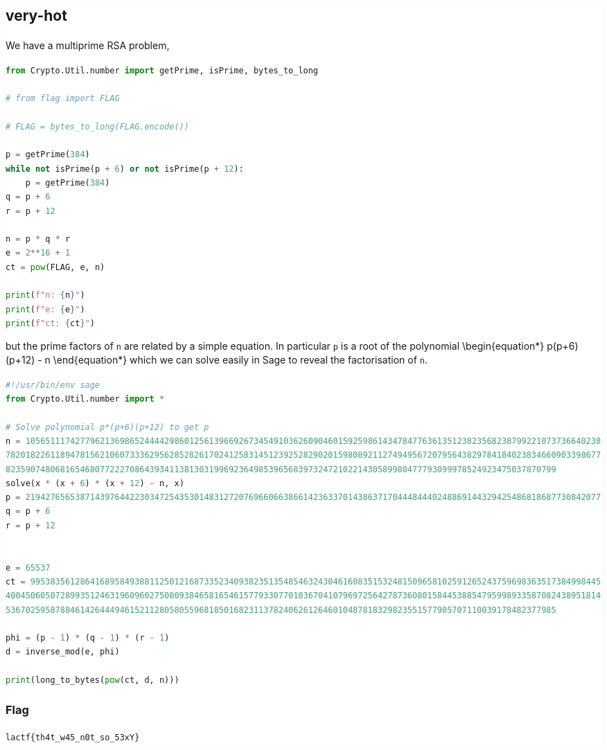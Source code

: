 
## very-hot

We have a multiprime RSA problem,
```python
from Crypto.Util.number import getPrime, isPrime, bytes_to_long

# from flag import FLAG

# FLAG = bytes_to_long(FLAG.encode())

p = getPrime(384)
while not isPrime(p + 6) or not isPrime(p + 12):
    p = getPrime(384)
q = p + 6
r = p + 12

n = p * q * r
e = 2**16 + 1
ct = pow(FLAG, e, n)

print(f"n: {n}")
print(f"e: {e}")
print(f"ct: {ct}")
```
but the prime factors of `n` are related by a simple equation. In particular `p` is a root of the polynomial 
\begin{equation*}
p(p+6)(p+12) - n
\end{equation*} which we can solve easily in Sage to reveal the factorisation of `n`.
```python
#!/usr/bin/env sage
from Crypto.Util.number import *

# Solve polynomial p*(p+6)(p+12) to get p
n = 10565111742779621369865244442986012561396692673454910362609046015925986143478477636135123823568238799221073736640238782018226118947815621060733362956285282617024125831451239252829020159808921127494956720795643829784184023834660903398677823590748068165468077222708643934113813031996923649853965683973247210221430589980477793099978524923475037870799
solve(x * (x + 6) * (x + 12) - n, x)
p = 21942765653871439764422303472543530148312720769660663866142363370143863717044484440248869144329425486818687730842077
q = p + 6
r = p + 12


e = 65537
ct = 9953835612864168958493881125012168733523409382351354854632430461608351532481509658102591265243759698363517384998445400450605072899351246319609602750009384658165461577933077010367041079697256427873608015844538854795998933587082438951814536702595878846142644494615211280580559681850168231137824062612646010487818329823551577905707110039178482377985

phi = (p - 1) * (q - 1) * (r - 1)
d = inverse_mod(e, phi)

print(long_to_bytes(pow(ct, d, n)))
```
### Flag
```plaintext
lactf{th4t_w45_n0t_so_53xY}
```
